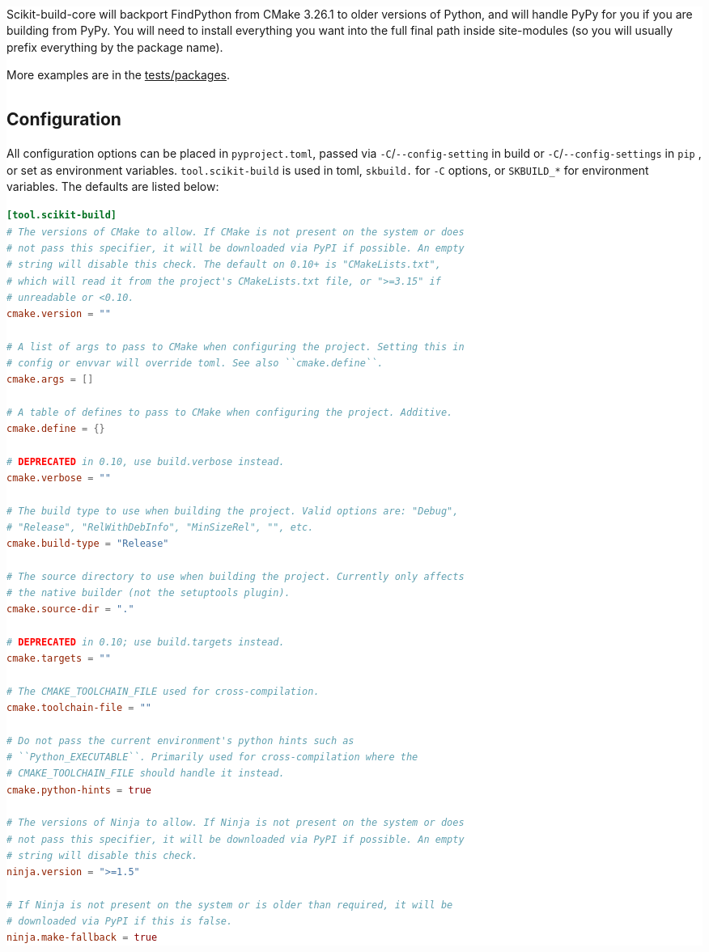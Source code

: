 Scikit-build-core will backport FindPython from CMake 3.26.1 to older versions
of Python, and will handle PyPy for you if you are building from PyPy. You will
need to install everything you want into the full final path inside site-modules
(so you will usually prefix everything by the package name).

More examples are in the
[tests/packages](https://github.com/scikit-build/scikit-build-core/tree/main/tests/packages).

## Configuration

All configuration options can be placed in `pyproject.toml`, passed via
`-C`/`--config-setting` in build or `-C`/`--config-settings` in `pip` , or set
as environment variables. `tool.scikit-build` is used in toml, `skbuild.` for
`-C` options, or `SKBUILD_*` for environment variables. The defaults are listed
below:



```toml
[tool.scikit-build]
# The versions of CMake to allow. If CMake is not present on the system or does
# not pass this specifier, it will be downloaded via PyPI if possible. An empty
# string will disable this check. The default on 0.10+ is "CMakeLists.txt",
# which will read it from the project's CMakeLists.txt file, or ">=3.15" if
# unreadable or <0.10.
cmake.version = ""

# A list of args to pass to CMake when configuring the project. Setting this in
# config or envvar will override toml. See also ``cmake.define``.
cmake.args = []

# A table of defines to pass to CMake when configuring the project. Additive.
cmake.define = {}

# DEPRECATED in 0.10, use build.verbose instead.
cmake.verbose = ""

# The build type to use when building the project. Valid options are: "Debug",
# "Release", "RelWithDebInfo", "MinSizeRel", "", etc.
cmake.build-type = "Release"

# The source directory to use when building the project. Currently only affects
# the native builder (not the setuptools plugin).
cmake.source-dir = "."

# DEPRECATED in 0.10; use build.targets instead.
cmake.targets = ""

# The CMAKE_TOOLCHAIN_FILE used for cross-compilation.
cmake.toolchain-file = ""

# Do not pass the current environment's python hints such as
# ``Python_EXECUTABLE``. Primarily used for cross-compilation where the
# CMAKE_TOOLCHAIN_FILE should handle it instead.
cmake.python-hints = true

# The versions of Ninja to allow. If Ninja is not present on the system or does
# not pass this specifier, it will be downloaded via PyPI if possible. An empty
# string will disable this check.
ninja.version = ">=1.5"

# If Ninja is not present on the system or is older than required, it will be
# downloaded via PyPI if this is false.
ninja.make-fallback = true

```

[OAC-2209877]:              https://www.nsf.gov/awardsearch/showAward?AWD_ID=2209877&HistoricalAwards=false
[actions-badge]:            https://github.com/scikit-build/scikit-build-core/workflows/CI/badge.svg
[actions-link]:             https://github.com/scikit-build/scikit-build-core/actions
[cmeel]:                    https://github.com/cmake-wheel/cmeel
[codecov-badge]:            https://codecov.io/gh/scikit-build/scikit-build-core/branch/main/graph/badge.svg?token=ZLbQzIvyG8
[codecov-link]:             https://codecov.io/gh/scikit-build/scikit-build-core
[conda-badge]:              https://img.shields.io/conda/vn/conda-forge/scikit-build-core
[conda-link]:               https://github.com/conda-forge/scikit-build-core-feedstock
[discord-badge]:            https://img.shields.io/discord/803025117553754132?label=Discord%20chat%20%23scikit-build
[discord-link]:             https://discord.gg/pypa
[download-badge]:           https://static.pepy.tech/badge/scikit-build-core/month
[download-link]:            https://pepy.tech/project/scikit-build-core
[enscons]:                  https://pypi.org/project/enscons
[github-discussions-badge]: https://img.shields.io/static/v1?label=Discussions&message=Ask&color=blue&logo=github
[github-discussions-link]:  https://github.com/orgs/scikit-build/discussions
[hatchling]:                https://hatch.pypa.io/latest
[maturin]:                  https://www.maturin.rs
[meson-python]:             https://mesonbuild.com/meson-python
[py-build-cmake]:           https://tttapa.github.io/py-build-cmake
[pypi-link]:                https://pypi.org/project/scikit-build-core/
[pypi-platforms]:           https://img.shields.io/pypi/pyversions/scikit-build-core
[pypi-version]:             https://badge.fury.io/py/scikit-build-core.svg
[rtd-badge]:                https://readthedocs.org/projects/scikit-build-core/badge/?version=latest
[rtd-link]:                 https://scikit-build-core.readthedocs.io/en/latest/?badge=latest